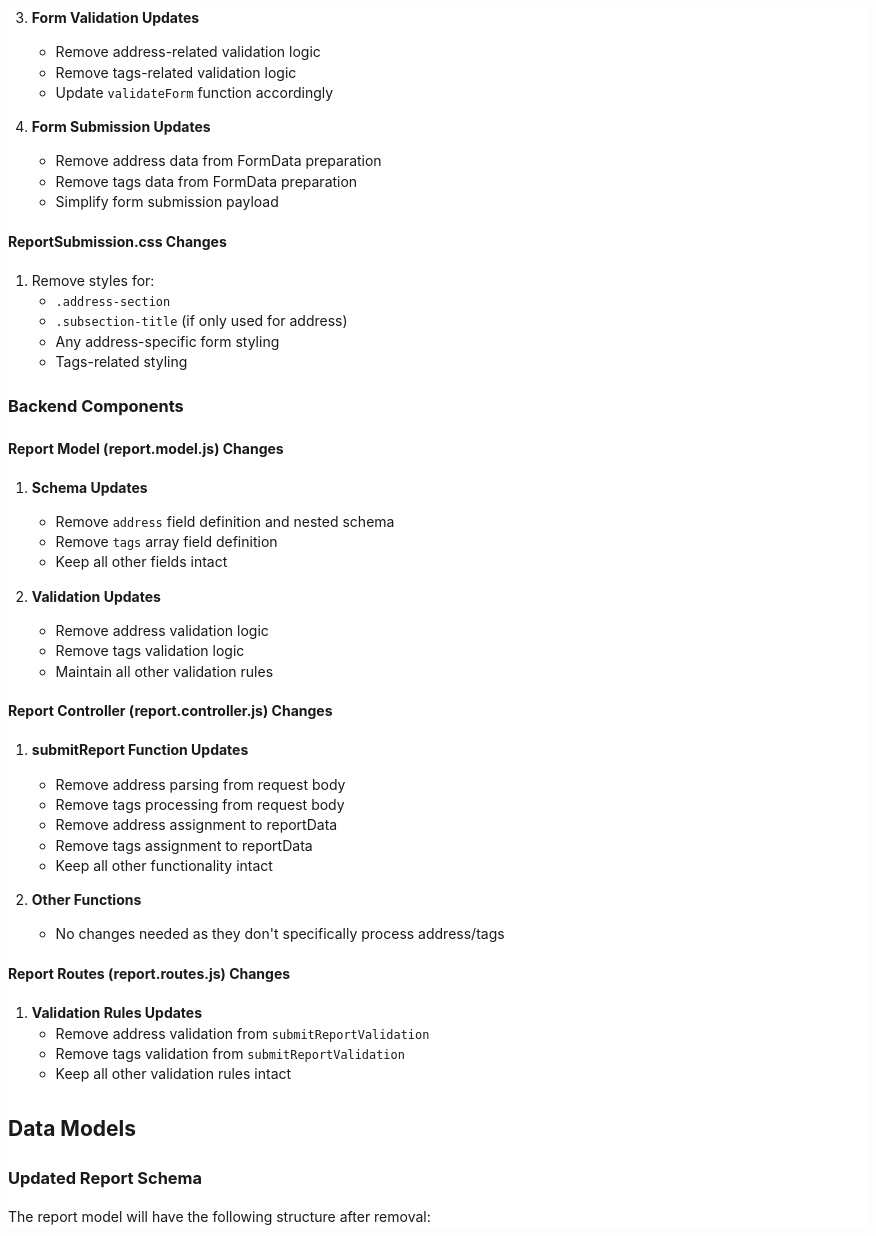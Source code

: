 3. **Form Validation Updates**
   - Remove address-related validation logic
   - Remove tags-related validation logic
   - Update `validateForm` function accordingly

4. **Form Submission Updates**
   - Remove address data from FormData preparation
   - Remove tags data from FormData preparation
   - Simplify form submission payload

#### ReportSubmission.css Changes
1. Remove styles for:
   - `.address-section`
   - `.subsection-title` (if only used for address)
   - Any address-specific form styling
   - Tags-related styling

### Backend Components

#### Report Model (report.model.js) Changes
1. **Schema Updates**
   - Remove `address` field definition and nested schema
   - Remove `tags` array field definition
   - Keep all other fields intact

2. **Validation Updates**
   - Remove address validation logic
   - Remove tags validation logic
   - Maintain all other validation rules

#### Report Controller (report.controller.js) Changes
1. **submitReport Function Updates**
   - Remove address parsing from request body
   - Remove tags processing from request body
   - Remove address assignment to reportData
   - Remove tags assignment to reportData
   - Keep all other functionality intact

2. **Other Functions**
   - No changes needed as they don't specifically process address/tags

#### Report Routes (report.routes.js) Changes
1. **Validation Rules Updates**
   - Remove address validation from `submitReportValidation`
   - Remove tags validation from `submitReportValidation`
   - Keep all other validation rules intact

## Data Models

### Updated Report Schema
The report model will have the following structure after removal:
